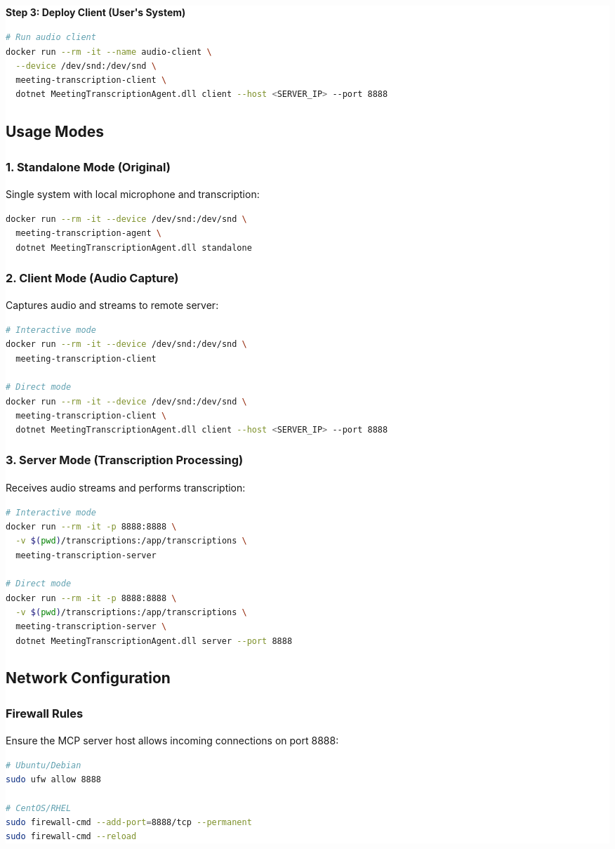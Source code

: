 **Step 3: Deploy Client (User's System)**
```bash
# Run audio client
docker run --rm -it --name audio-client \
  --device /dev/snd:/dev/snd \
  meeting-transcription-client \
  dotnet MeetingTranscriptionAgent.dll client --host <SERVER_IP> --port 8888
```

## Usage Modes

### 1. Standalone Mode (Original)
Single system with local microphone and transcription:
```bash
docker run --rm -it --device /dev/snd:/dev/snd \
  meeting-transcription-agent \
  dotnet MeetingTranscriptionAgent.dll standalone
```

### 2. Client Mode (Audio Capture)
Captures audio and streams to remote server:
```bash
# Interactive mode
docker run --rm -it --device /dev/snd:/dev/snd \
  meeting-transcription-client

# Direct mode
docker run --rm -it --device /dev/snd:/dev/snd \
  meeting-transcription-client \
  dotnet MeetingTranscriptionAgent.dll client --host <SERVER_IP> --port 8888
```

### 3. Server Mode (Transcription Processing)
Receives audio streams and performs transcription:
```bash
# Interactive mode
docker run --rm -it -p 8888:8888 \
  -v $(pwd)/transcriptions:/app/transcriptions \
  meeting-transcription-server

# Direct mode
docker run --rm -it -p 8888:8888 \
  -v $(pwd)/transcriptions:/app/transcriptions \
  meeting-transcription-server \
  dotnet MeetingTranscriptionAgent.dll server --port 8888
```

## Network Configuration

### Firewall Rules
Ensure the MCP server host allows incoming connections on port 8888:
```bash
# Ubuntu/Debian
sudo ufw allow 8888

# CentOS/RHEL
sudo firewall-cmd --add-port=8888/tcp --permanent
sudo firewall-cmd --reload
```
